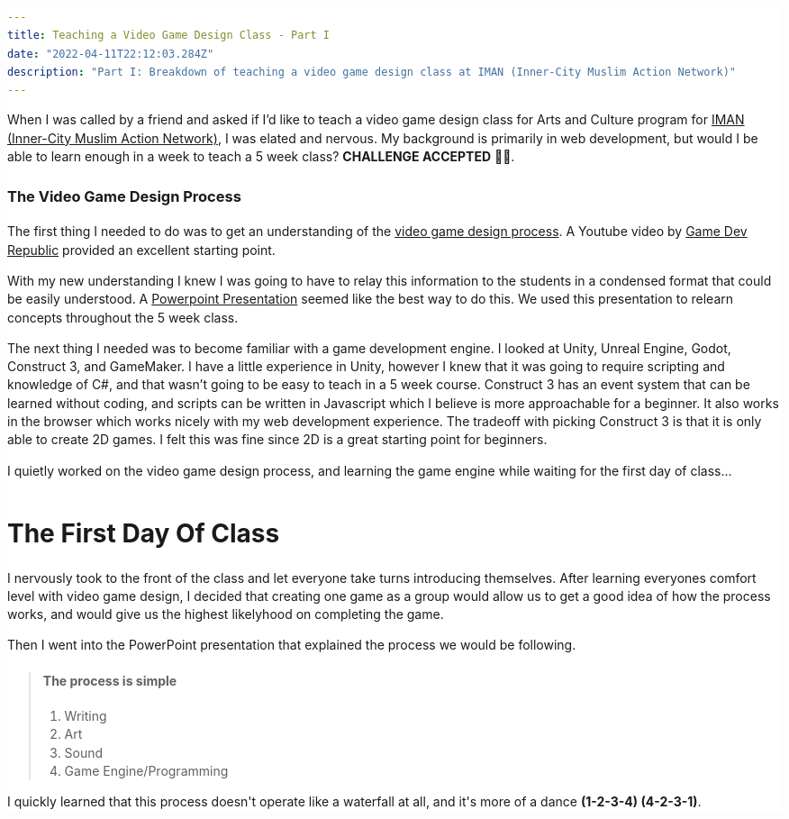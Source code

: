 ```yaml
---
title: Teaching a Video Game Design Class - Part I
date: "2022-04-11T22:12:03.284Z"
description: "Part I: Breakdown of teaching a video game design class at IMAN (Inner-City Muslim Action Network)"
---
```


When I was called by a friend and asked if I’d like to teach a video game design class for Arts and Culture program for [IMAN (Inner-City Muslim Action Network)](https://www.imancentral.org/arts-culture/), I was elated and nervous. My background is primarily in web development, but would I be able to learn enough in a week to teach a 5 week class? **CHALLENGE ACCEPTED** 👏🏾.

### The Video Game Design Process

The first thing I needed to do was to get an understanding of the [video game design process](https://www.youtube.com/watch?v=SicZcaa-pRk). A Youtube video by [Game Dev Republic](https://www.youtube.com/channel/UCh3ovu0hkaI7_ACC8U2G0zg) provided an excellent starting point.

With my new understanding I knew I was going to have to relay this information to the students in a condensed format that could be easily understood. A [Powerpoint Presentation](https://docs.google.com/presentation/d/1XYEs2ivOp_ooHXST5k63Mxgh66iAjBcZsoqLXCTPPTY/edit#slide=id.g11647b37318_0_91) seemed like the best way to do this. We used this presentation to relearn concepts throughout the 5 week class.

The next thing I needed was to become familiar with a game development engine. I looked at Unity, Unreal Engine, Godot, Construct 3, and GameMaker. I have a little experience in Unity, however I knew that it was going to require scripting and knowledge of C#, and that wasn’t going to be easy to teach in a 5 week course. Construct 3 has an event system that can be learned without coding, and scripts can be written in Javascript which I believe is more approachable for a beginner. It also works in the browser which works nicely with my web development experience. The tradeoff with picking Construct 3 is that it is only able to create 2D games. I felt this was fine since 2D is a great starting point for beginners.

I quietly worked on the video game design process, and learning the game engine while waiting for the first day of class...

The First Day Of Class
========


I nervously took to the front of the class and let everyone take turns introducing themselves. After learning everyones comfort level with video game design, I decided that creating one game as a group would allow us to get a good idea of how the process works, and would give us the highest likelyhood on completing the game. 

Then I went into the PowerPoint presentation that explained the process we would be following.

> #### The process is simple
> 1. Writing
> 1. Art
> 1. Sound
> 1. Game Engine/Programming

I quickly learned that this process doesn't operate like a waterfall at all, and it's more of a dance **(1-2-3-4) (4-2-3-1)**.
